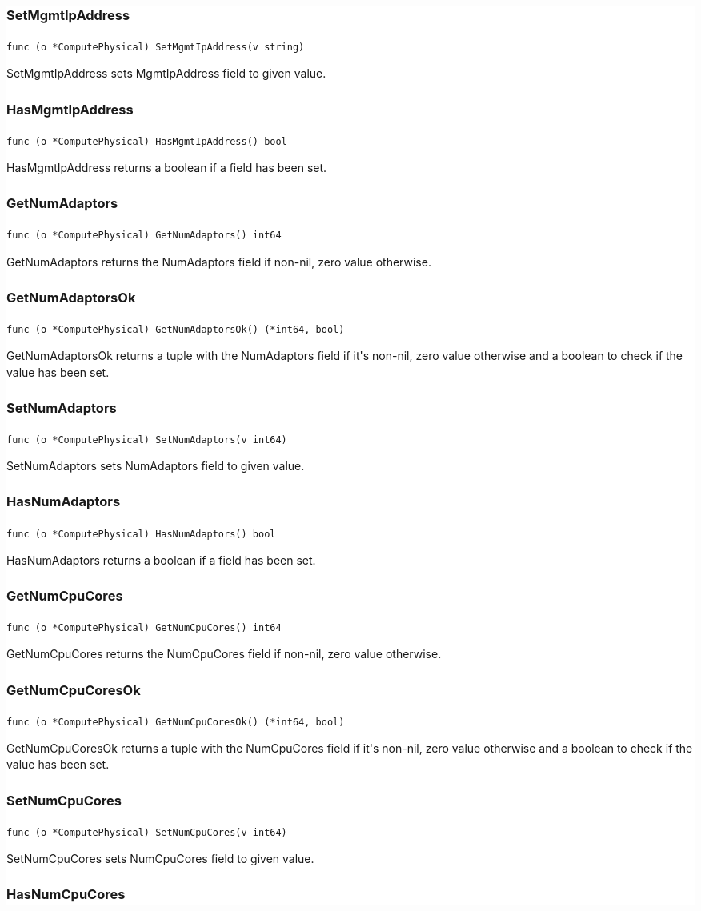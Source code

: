### SetMgmtIpAddress

`func (o *ComputePhysical) SetMgmtIpAddress(v string)`

SetMgmtIpAddress sets MgmtIpAddress field to given value.

### HasMgmtIpAddress

`func (o *ComputePhysical) HasMgmtIpAddress() bool`

HasMgmtIpAddress returns a boolean if a field has been set.

### GetNumAdaptors

`func (o *ComputePhysical) GetNumAdaptors() int64`

GetNumAdaptors returns the NumAdaptors field if non-nil, zero value otherwise.

### GetNumAdaptorsOk

`func (o *ComputePhysical) GetNumAdaptorsOk() (*int64, bool)`

GetNumAdaptorsOk returns a tuple with the NumAdaptors field if it's non-nil, zero value otherwise
and a boolean to check if the value has been set.

### SetNumAdaptors

`func (o *ComputePhysical) SetNumAdaptors(v int64)`

SetNumAdaptors sets NumAdaptors field to given value.

### HasNumAdaptors

`func (o *ComputePhysical) HasNumAdaptors() bool`

HasNumAdaptors returns a boolean if a field has been set.

### GetNumCpuCores

`func (o *ComputePhysical) GetNumCpuCores() int64`

GetNumCpuCores returns the NumCpuCores field if non-nil, zero value otherwise.

### GetNumCpuCoresOk

`func (o *ComputePhysical) GetNumCpuCoresOk() (*int64, bool)`

GetNumCpuCoresOk returns a tuple with the NumCpuCores field if it's non-nil, zero value otherwise
and a boolean to check if the value has been set.

### SetNumCpuCores

`func (o *ComputePhysical) SetNumCpuCores(v int64)`

SetNumCpuCores sets NumCpuCores field to given value.

### HasNumCpuCores
